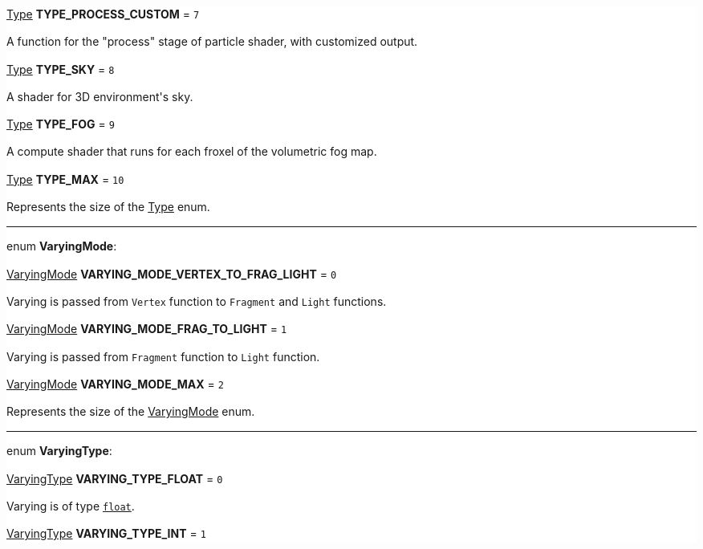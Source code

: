 [Type](#enum_visualshader_type) **TYPE_PROCESS_CUSTOM** = ``7``

A function for the "process" stage of particle shader, with customized output.

<div id="_class_visualshader_constant_type_sky"></div>

[Type](#enum_visualshader_type) **TYPE_SKY** = ``8``

A shader for 3D environment's sky.

<div id="_class_visualshader_constant_type_fog"></div>

[Type](#enum_visualshader_type) **TYPE_FOG** = ``9``

A compute shader that runs for each froxel of the volumetric fog map.

<div id="_class_visualshader_constant_type_max"></div>

[Type](#enum_visualshader_type) **TYPE_MAX** = ``10``

Represents the size of the [Type](#enum_visualshader_type) enum.



---

<div id="_class_enum_visualshader_varyingmode"></div>

enum **VaryingMode**: <div id="enum_visualshader_varyingmode"></div>

<div id="_class_visualshader_constant_varying_mode_vertex_to_frag_light"></div>

[VaryingMode](#enum_visualshader_varyingmode) **VARYING_MODE_VERTEX_TO_FRAG_LIGHT** = ``0``

Varying is passed from `Vertex` function to `Fragment` and `Light` functions.

<div id="_class_visualshader_constant_varying_mode_frag_to_light"></div>

[VaryingMode](#enum_visualshader_varyingmode) **VARYING_MODE_FRAG_TO_LIGHT** = ``1``

Varying is passed from `Fragment` function to `Light` function.

<div id="_class_visualshader_constant_varying_mode_max"></div>

[VaryingMode](#enum_visualshader_varyingmode) **VARYING_MODE_MAX** = ``2``

Represents the size of the [VaryingMode](#enum_visualshader_varyingmode) enum.



---

<div id="_class_enum_visualshader_varyingtype"></div>

enum **VaryingType**: <div id="enum_visualshader_varyingtype"></div>

<div id="_class_visualshader_constant_varying_type_float"></div>

[VaryingType](#enum_visualshader_varyingtype) **VARYING_TYPE_FLOAT** = ``0``

Varying is of type [`float`](class_float.md).

<div id="_class_visualshader_constant_varying_type_int"></div>

[VaryingType](#enum_visualshader_varyingtype) **VARYING_TYPE_INT** = ``1``
